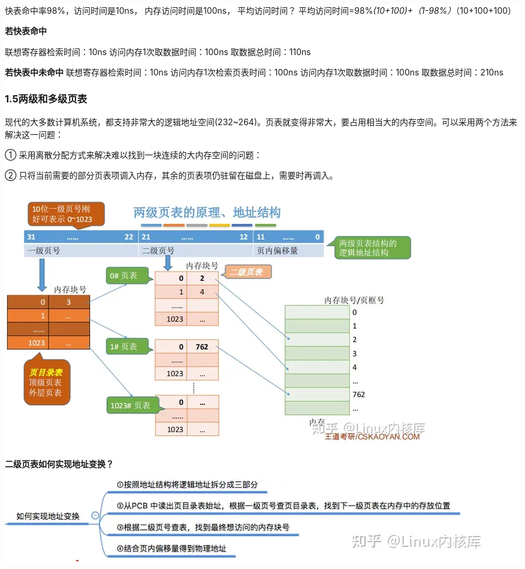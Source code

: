 快表命中率98%，访问时间是10ns， 内存访问时间是100ns， 平均访问时间？
平均访问时间=98%*(10+100)+（1-98%）*（10+100+100）

**若快表命中**

联想寄存器检索时间：10ns
访问内存1次取数据时间：100ns
取数据总时间：110ns

**若快表中未命中**
联想寄存器检索时间：10ns
访问内存1次检索页表时间：100ns
访问内存1次取数据时间：100ns
取数据总时间：210ns

### 1.5两级和多级页表

现代的大多数计算机系统，都支持非常大的逻辑地址空间(232~264)。页表就变得非常大，要占用相当大的内存空间。可以采用两个方法来解决这一问题：

① 采用离散分配方式来解决难以找到一块连续的大内存空间的问题：

② 只将当前需要的部分页表项调入内存，其余的页表项仍驻留在磁盘上，需要时再调入。

![img](img/v2-03b14fadc94d6d319bfe859e32ed398d_720w.webp)

**二级页表如何实现地址变换？**

![img](img/v2-e71c7761a80dbf97edce88b67bd21df5_720w.webp)
